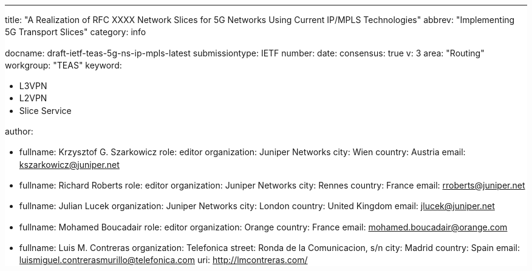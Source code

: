 ---
title: "A Realization of RFC XXXX Network Slices for 5G Networks Using Current IP/MPLS Technologies"
abbrev: "Implementing 5G Transport Slices"
category: info

docname: draft-ietf-teas-5g-ns-ip-mpls-latest
submissiontype: IETF
number:
date:
consensus: true
v: 3
area: "Routing"
workgroup: "TEAS"
keyword:
 - L3VPN
 - L2VPN
 - Slice Service

author:

 -
   fullname: Krzysztof G. Szarkowicz
   role: editor
   organization: Juniper Networks
   city: Wien
   country: Austria
   email: kszarkowicz@juniper.net

 -
   fullname: Richard Roberts
   role: editor
   organization: Juniper Networks
   city: Rennes
   country: France
   email: rroberts@juniper.net

 -
   fullname: Julian Lucek
   organization: Juniper Networks
   city: London
   country: United Kingdom
   email: jlucek@juniper.net

 -
    fullname: Mohamed Boucadair
    role: editor
    organization: Orange
    country: France
    email: mohamed.boucadair@orange.com

 -
   fullname: Luis M. Contreras
   organization: Telefonica
   street: Ronda de la Comunicacion, s/n
   city: Madrid
   country: Spain
   email: luismiguel.contrerasmurillo@telefonica.com
   uri:   http://lmcontreras.com/
